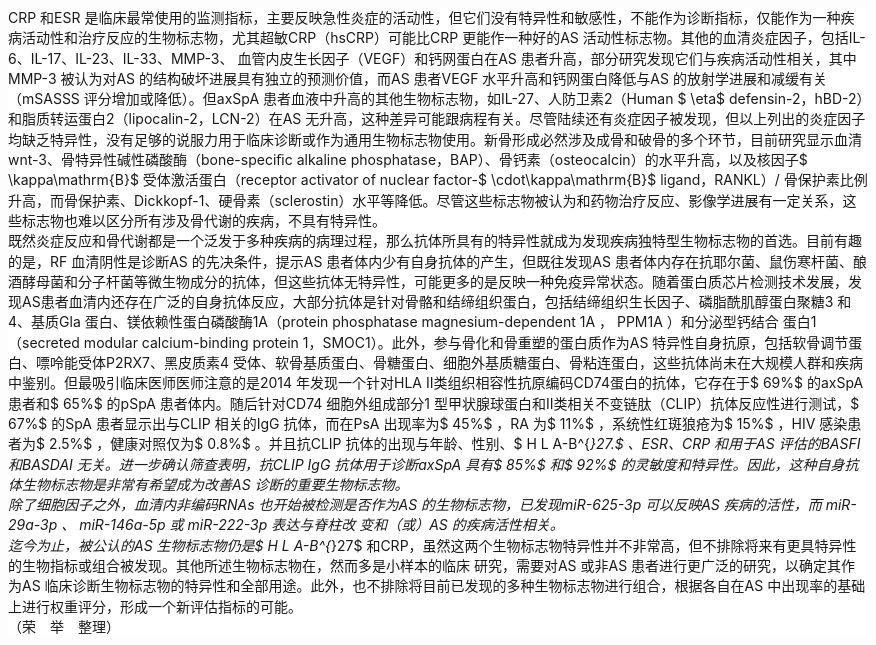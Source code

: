 CRP 和ESR 是临床最常使用的监测指标，主要反映急性炎症的活动性，但它们没有特异性和敏感性，不能作为诊断指标，仅能作为一种疾病活动性和治疗反应的生物标志物，尤其超敏CRP（hsCRP）可能比CRP 更能作一种好的AS 活动性标志物。其他的血清炎症因子，包括IL-6、IL-17、IL-23、IL-33、MMP-3、 血管内皮生长因子（VEGF）和钙网蛋白在AS 患者升高，部分研究发现它们与疾病活动性相关，其中MMP-3 被认为对AS 的结构破坏进展具有独立的预测价值，而AS 患者VEGF 水平升高和钙网蛋白降低与AS 的放射学进展和减缓有关（mSASSS 评分增加或降低）。但axSpA 患者血液中升高的其他生物标志物，如IL-27、人防卫素2（Human $ \eta$  defensin-2，hBD-2）和脂质转运蛋白2（lipocalin-2，LCN-2）在AS 无升高，这种差异可能跟病程有关。尽管陆续还有炎症因子被发现，但以上列出的炎症因子均缺乏特异性，没有足够的说服力用于临床诊断或作为通用生物标志物使用。新骨形成必然涉及成骨和破骨的多个环节，目前研究显示血清wnt-3、骨特异性碱性磷酸酶（bone-speciﬁc alkaline phosphatase，BAP）、骨钙素（osteocalcin）的水平升高，以及核因子$ \kappa\mathrm{B}$     受体激活蛋白（receptor activator of nuclear factor-$ \cdot\kappa\mathrm{B}$     ligand，RANKL）/ 骨保护素比例升高，而骨保护素、Dickkopf-1、硬骨素（sclerostin）水平等降低。尽管这些标志物被认为和药物治疗反应、影像学进展有一定关系，这些标志物也难以区分所有涉及骨代谢的疾病，不具有特异性。  
既然炎症反应和骨代谢都是一个泛发于多种疾病的病理过程，那么抗体所具有的特异性就成为发现疾病独特型生物标志物的首选。目前有趣的是，RF 血清阴性是诊断AS 的先决条件，提示AS 患者体内少有自身抗体的产生，但既往发现AS 患者体内存在抗耶尔菌、鼠伤寒杆菌、酿酒酵母菌和分子杆菌等微生物成分的抗体，但这些抗体无特异性，可能更多的是反映一种免疫异常状态。随着蛋白质芯片检测技术发展，发现AS患者血清内还存在广泛的自身抗体反应，大部分抗体是针对骨骼和结缔组织蛋白，包括结缔组织生长因子、磷脂酰肌醇蛋白聚糖3 和4、基质Gla 蛋白、镁依赖性蛋白磷酸酶1A（protein phosphatase magnesium-dependent 1A ， PPM1A ）和分泌型钙结合 蛋白1（secreted modular calcium-binding protein 1，SMOC1）。此外，参与骨化和骨重塑的蛋白质作为AS 特异性自身抗原，包括软骨调节蛋白、嘌呤能受体P2RX7、黑皮质素4 受体、软骨基质蛋白、骨糖蛋白、细胞外基质糖蛋白、骨粘连蛋白，这些抗体尚未在大规模人群和疾病中鉴别。但最吸引临床医师医师注意的是2014 年发现一个针对HLA Ⅱ类组织相容性抗原编码CD74蛋白的抗体，它存在于$ 69\%$ 的axSpA 患者和$ 65\%$ 的pSpA 患者体内。随后针对CD74 细胞外组成部分1 型甲状腺球蛋白和Ⅱ类相关不变链肽（CLIP）抗体反应性进行测试，$ 67\%$ 的SpA 患者显示出与CLIP 相关的IgG 抗体，而在PsA 出现率为$ 45\%$ ，RA 为$ 11\%$ ，系统性红斑狼疮为$ 15\%$ ，HIV 感染患者为$ 2.5\%$ ，健康对照仅为$ 0.8\%$ 。并且抗CLIP 抗体的出现与年龄、性别、$ H L A-B^{*}27.$ 、ESR、CRP 和用于AS 评估的BASFI 和BASDAI 无关。进一步确认筛查表明，抗CLIP IgG 抗体用于诊断axSpA 具有$ 85\%$ 和$ 92\%$ 的灵敏度和特异性。因此，这种自身抗体生物标志物是非常有希望成为改善AS 诊断的重要生物标志物。  
除了细胞因子之外，血清内非编码RNAs 也开始被检测是否作为AS 的生物标志物，已发现miR-625-3p 可以反映AS 疾病的活性，而 miR-29a-3p 、 miR-146a-5p  或 miR-222-3p  表达与脊柱改 变和（或）AS 的疾病活性相关。  
迄今为止，被公认的AS 生物标志物仍是$ H L A-B^{*}27$  和CRP，虽然这两个生物标志物特异性并不非常高，但不排除将来有更具特异性的生物指标或组合被发现。其他所述生物标志物在，然而多是小样本的临床 研究，需要对AS 或非AS 患者进行更广泛的研究，以确定其作为AS 临床诊断生物标志物的特异性和全部用途。此外，也不排除将目前已发现的多种生物标志物进行组合，根据各自在AS 中出现率的基础上进行权重评分，形成一个新评估指标的可能。  
（荣　举　整理）  